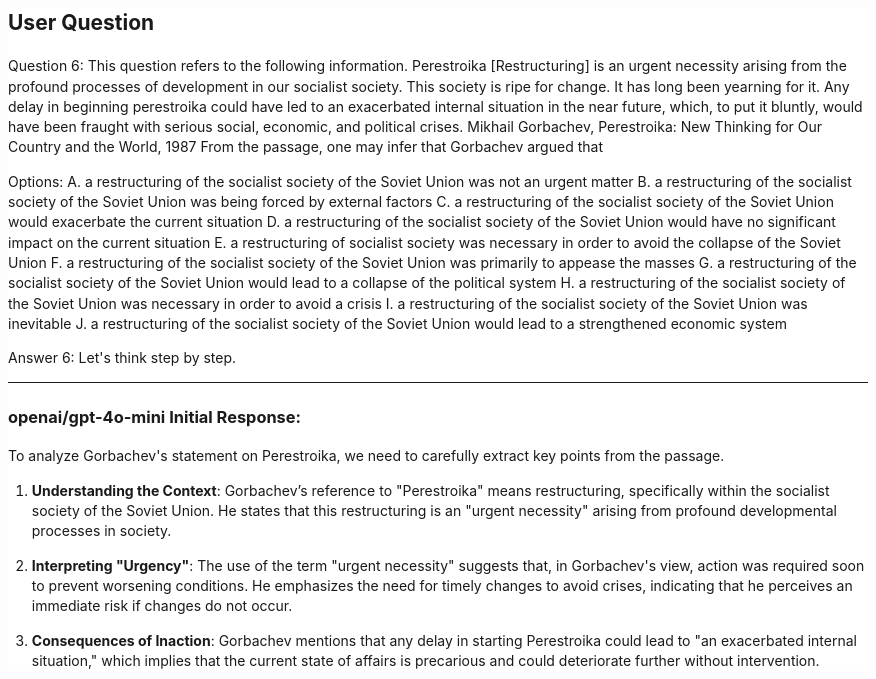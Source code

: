 

[//]: # (2024-11-17 20:52:17)
## User Question


[//]: # (2024-11-17 20:52:17)
Question 6: This question refers to the following information.
Perestroika [Restructuring] is an urgent necessity arising from the profound processes of development in our socialist society. This society is ripe for change. It has long been yearning for it. Any delay in beginning perestroika could have led to an exacerbated internal situation in the near future, which, to put it bluntly, would have been fraught with serious social, economic, and political crises.
Mikhail Gorbachev, Perestroika: New Thinking for Our Country and the World, 1987
From the passage, one may infer that Gorbachev argued that

Options: A. a restructuring of the socialist society of the Soviet Union was not an urgent matter
B. a restructuring of the socialist society of the Soviet Union was being forced by external factors
C. a restructuring of the socialist society of the Soviet Union would exacerbate the current situation
D. a restructuring of the socialist society of the Soviet Union would have no significant impact on the current situation
E. a restructuring of socialist society was necessary in order to avoid the collapse of the Soviet Union
F. a restructuring of the socialist society of the Soviet Union was primarily to appease the masses
G. a restructuring of the socialist society of the Soviet Union would lead to a collapse of the political system
H. a restructuring of the socialist society of the Soviet Union was necessary in order to avoid a crisis
I. a restructuring of the socialist society of the Soviet Union was inevitable
J. a restructuring of the socialist society of the Soviet Union would lead to a strengthened economic system

Answer 6: Let's think step by step.




[//]: # (2024-11-17 20:52:17)

---




[//]: # (2024-11-17 20:52:24)
### openai/gpt-4o-mini Initial Response:


[//]: # (2024-11-17 20:52:24)
To analyze Gorbachev's statement on Perestroika, we need to carefully extract key points from the passage.

1. **Understanding the Context**: Gorbachev’s reference to "Perestroika" means restructuring, specifically within the socialist society of the Soviet Union. He states that this restructuring is an "urgent necessity" arising from profound developmental processes in society. 

2. **Interpreting "Urgency"**: The use of the term "urgent necessity" suggests that, in Gorbachev's view, action was required soon to prevent worsening conditions. He emphasizes the need for timely changes to avoid crises, indicating that he perceives an immediate risk if changes do not occur.

3. **Consequences of Inaction**: Gorbachev mentions that any delay in starting Perestroika could lead to "an exacerbated internal situation," which implies that the current state of affairs is precarious and could deteriorate further without intervention.


[//]: # (2024-11-17 20:52:30)
[//]: # (2024-11-17 20:52:30)
[//]: # (2024-11-17 20:52:30)
[//]: # (2024-11-17 20:52:34)
[//]: # (2024-11-17 20:52:34)
[//]: # (2024-11-17 20:52:34)
[//]: # (2024-11-17 20:52:37)
[//]: # (2024-11-17 20:52:37)
[//]: # (2024-11-17 20:52:37)
[//]: # (2024-11-17 20:52:37)
[//]: # (2024-11-17 20:52:37)
[//]: # (2024-11-17 20:52:37)
[//]: # (2024-11-17 20:52:39)
[//]: # (2024-11-17 20:52:39)
[//]: # (2024-11-17 20:52:39)
[//]: # (2024-11-17 20:52:40)
[//]: # (2024-11-17 20:52:40)
[//]: # (2024-11-17 20:52:40)
[//]: # (2024-11-17 20:52:45)
[//]: # (2024-11-17 20:52:45)
[//]: # (2024-11-17 20:52:45)
[//]: # (2024-11-17 20:52:47)
[//]: # (2024-11-17 20:52:47)
[//]: # (2024-11-17 20:52:47)